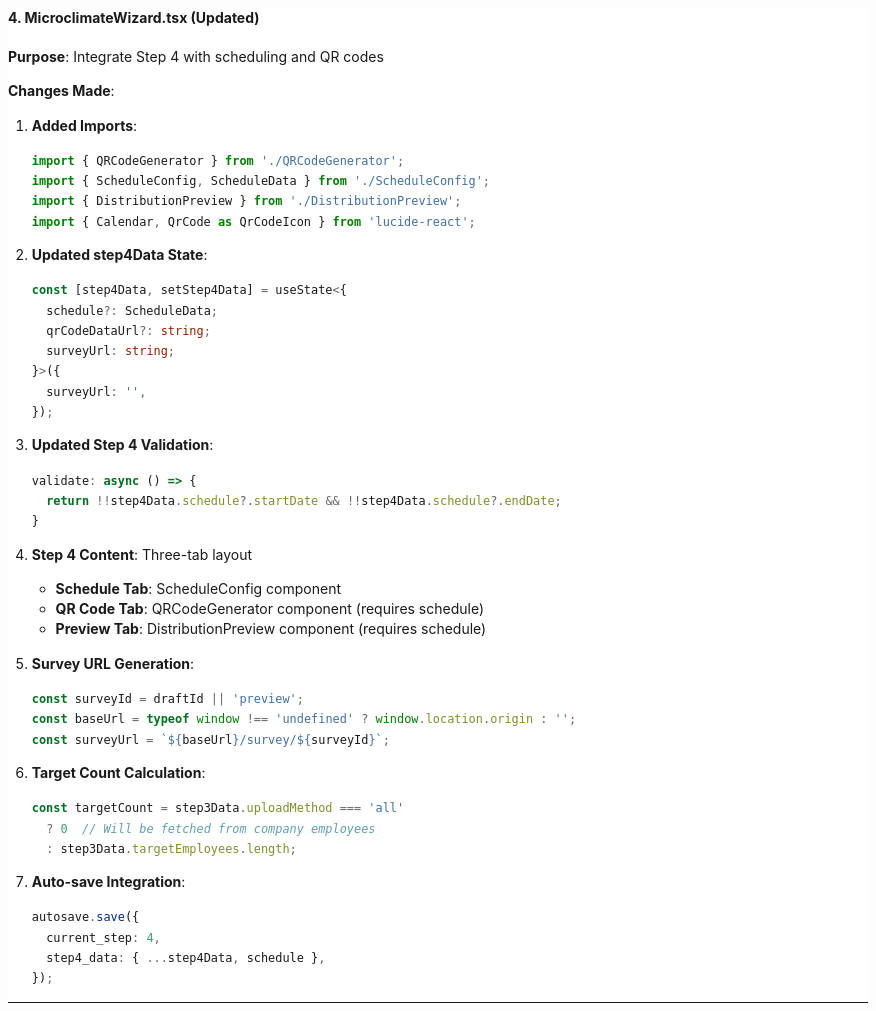 
#### 4. **MicroclimateWizard.tsx** (Updated)
**Purpose**: Integrate Step 4 with scheduling and QR codes

**Changes Made**:

1. **Added Imports**:
   ```typescript
   import { QRCodeGenerator } from './QRCodeGenerator';
   import { ScheduleConfig, ScheduleData } from './ScheduleConfig';
   import { DistributionPreview } from './DistributionPreview';
   import { Calendar, QrCode as QrCodeIcon } from 'lucide-react';
   ```

2. **Updated step4Data State**:
   ```typescript
   const [step4Data, setStep4Data] = useState<{
     schedule?: ScheduleData;
     qrCodeDataUrl?: string;
     surveyUrl: string;
   }>({
     surveyUrl: '',
   });
   ```

3. **Updated Step 4 Validation**:
   ```typescript
   validate: async () => {
     return !!step4Data.schedule?.startDate && !!step4Data.schedule?.endDate;
   }
   ```

4. **Step 4 Content**: Three-tab layout
   - **Schedule Tab**: ScheduleConfig component
   - **QR Code Tab**: QRCodeGenerator component (requires schedule)
   - **Preview Tab**: DistributionPreview component (requires schedule)

5. **Survey URL Generation**:
   ```typescript
   const surveyId = draftId || 'preview';
   const baseUrl = typeof window !== 'undefined' ? window.location.origin : '';
   const surveyUrl = `${baseUrl}/survey/${surveyId}`;
   ```

6. **Target Count Calculation**:
   ```typescript
   const targetCount = step3Data.uploadMethod === 'all' 
     ? 0  // Will be fetched from company employees
     : step3Data.targetEmployees.length;
   ```

7. **Auto-save Integration**:
   ```typescript
   autosave.save({
     current_step: 4,
     step4_data: { ...step4Data, schedule },
   });
   ```

---